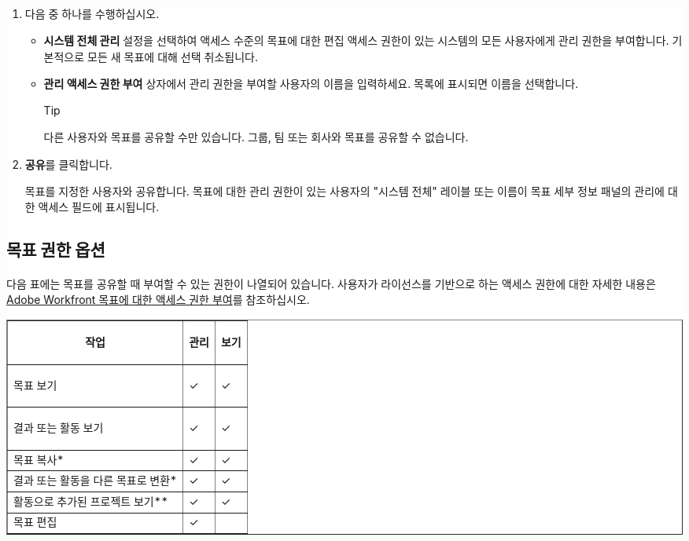 1. 다음 중 하나를 수행하십시오.

   * **시스템 전체 관리** 설정을 선택하여 액세스 수준의 목표에 대한 편집 액세스 권한이 있는 시스템의 모든 사용자에게 관리 권한을 부여합니다. 기본적으로 모든 새 목표에 대해 선택 취소됩니다.
   * **관리 액세스 권한 부여** 상자에서 관리 권한을 부여할 사용자의 이름을 입력하세요. 목록에 표시되면 이름을 선택합니다.

     >[!TIP]
     >
     >다른 사용자와 목표를 공유할 수만 있습니다. 그룹, 팀 또는 회사와 목표를 공유할 수 없습니다.

1. **공유**&#x200B;를 클릭합니다.

   목표를 지정한 사용자와 공유합니다. 목표에 대한 관리 권한이 있는 사용자의 &quot;시스템 전체&quot; 레이블 또는 이름이 목표 세부 정보 패널의 관리에 대한 액세스 필드에 표시됩니다.

## 목표 권한 옵션

다음 표에는 목표를 공유할 때 부여할 수 있는 권한이 나열되어 있습니다. 사용자가 라이선스를 기반으로 하는 액세스 권한에 대한 자세한 내용은 [Adobe Workfront 목표에 대한 액세스 권한 부여](../../administration-and-setup/add-users/configure-and-grant-access/grant-access-goals.md)를 참조하십시오.

<table border="1" cellspacing="15" cellpadding="1"> 
 <col> 
 </col> 
 <col> 
 </col> 
 <col> 
 </col> 
 <thead> 
  <tr> 
   <th> <p><strong>작업</strong> </p> </th> 
   <th> <p><strong>관리</strong> </p> </th> 
   <th> <p><strong>보기</strong> </p> </th> 
  </tr> 
 </thead> 
 <tbody> 
  <tr> 
   <td> <p>목표 보기</p> </td> 
   <td> <p>✓</p> </td> 
   <td> <p>✓</p> </td> 
  </tr> 
  <tr> 
   <td> <p>결과 또는 활동 보기</p> </td> 
   <td> <p>✓</p> </td> 
   <td> <p>✓</p> </td> 
  </tr> 
  <tr> 
   <td>목표 복사* </td> 
   <td>✓ </td> 
   <td>✓</td> 
  </tr> 
  <tr data-mc-conditions=""> 
   <td>결과 또는 활동을 다른 목표로 변환*</td> 
   <td>✓</td> 
   <td>✓</td> 
  </tr> 
  <tr> 
   <td>활동으로 추가된 프로젝트 보기** </td> 
   <td>✓</td> 
   <td>✓</td> 
  </tr> 
  <tr> 
   <td>목표 편집</td> 
   <td>✓</td> 
   <td> </td> 
  </tr> 